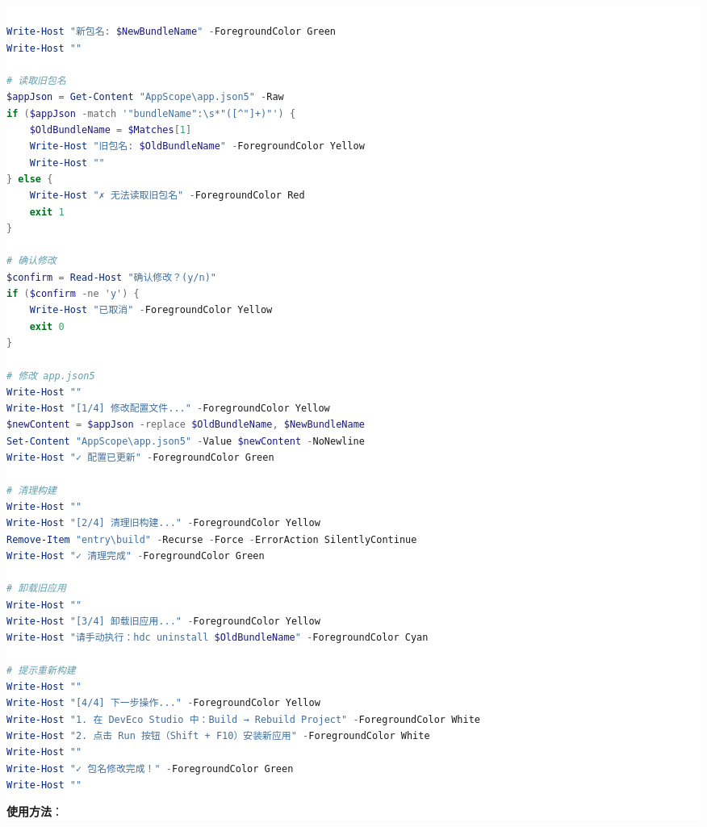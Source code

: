```powershell

Write-Host "新包名: $NewBundleName" -ForegroundColor Green
Write-Host ""

# 读取旧包名
$appJson = Get-Content "AppScope\app.json5" -Raw
if ($appJson -match '"bundleName":\s*"([^"]+)"') {
    $OldBundleName = $Matches[1]
    Write-Host "旧包名: $OldBundleName" -ForegroundColor Yellow
    Write-Host ""
} else {
    Write-Host "✗ 无法读取旧包名" -ForegroundColor Red
    exit 1
}

# 确认修改
$confirm = Read-Host "确认修改？(y/n)"
if ($confirm -ne 'y') {
    Write-Host "已取消" -ForegroundColor Yellow
    exit 0
}

# 修改 app.json5
Write-Host ""
Write-Host "[1/4] 修改配置文件..." -ForegroundColor Yellow
$newContent = $appJson -replace $OldBundleName, $NewBundleName
Set-Content "AppScope\app.json5" -Value $newContent -NoNewline
Write-Host "✓ 配置已更新" -ForegroundColor Green

# 清理构建
Write-Host ""
Write-Host "[2/4] 清理旧构建..." -ForegroundColor Yellow
Remove-Item "entry\build" -Recurse -Force -ErrorAction SilentlyContinue
Write-Host "✓ 清理完成" -ForegroundColor Green

# 卸载旧应用
Write-Host ""
Write-Host "[3/4] 卸载旧应用..." -ForegroundColor Yellow
Write-Host "请手动执行：hdc uninstall $OldBundleName" -ForegroundColor Cyan

# 提示重新构建
Write-Host ""
Write-Host "[4/4] 下一步操作..." -ForegroundColor Yellow
Write-Host "1. 在 DevEco Studio 中：Build → Rebuild Project" -ForegroundColor White
Write-Host "2. 点击 Run 按钮（Shift + F10）安装新应用" -ForegroundColor White
Write-Host ""
Write-Host "✓ 包名修改完成！" -ForegroundColor Green
Write-Host ""
```

**使用方法**：
